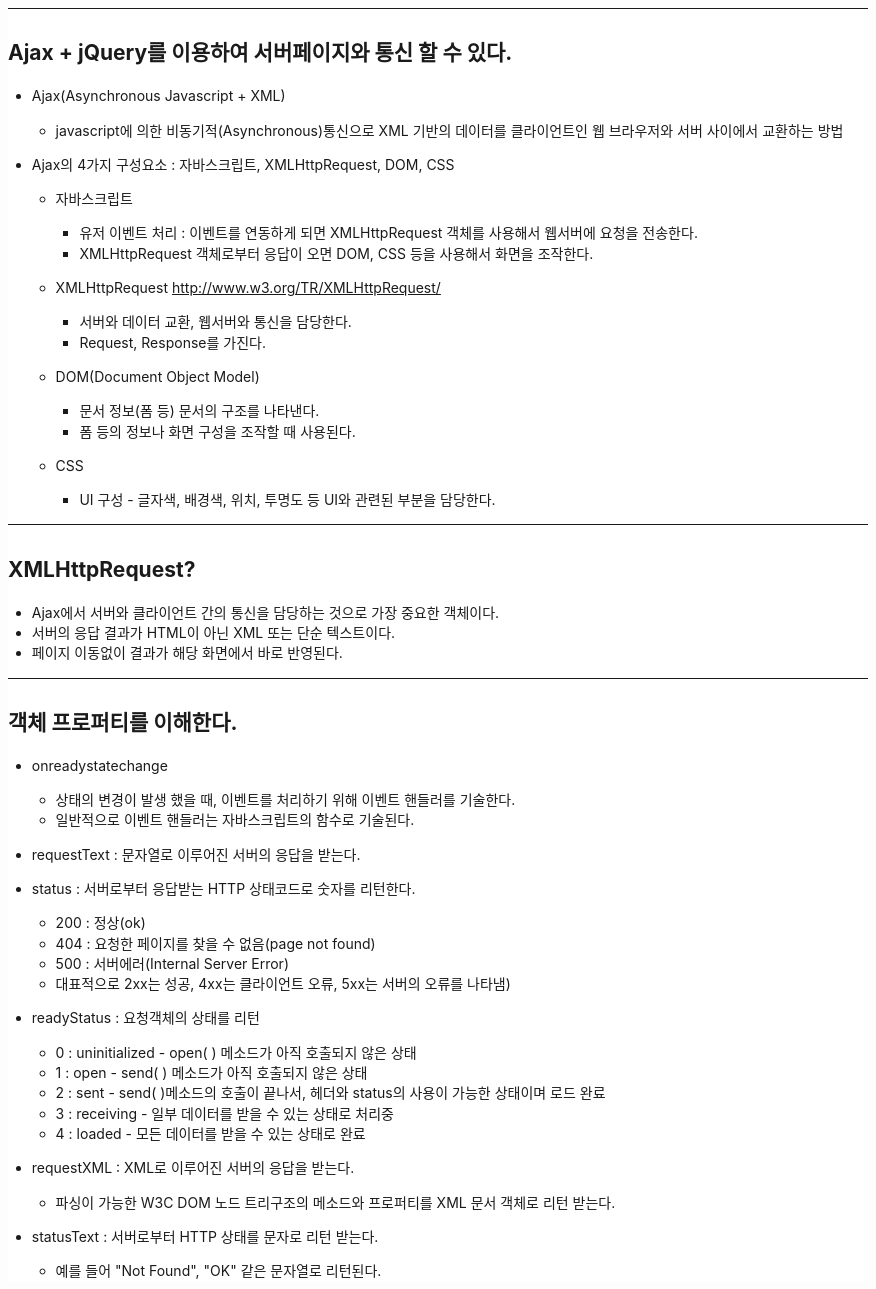 ***

##  Ajax + jQuery를 이용하여 서버페이지와 통신 할 수 있다.
- Ajax(Asynchronous Javascript + XML)
	- javascript에 의한 비동기적(Asynchronous)통신으로 XML 기반의 데이터를 클라이언트인 웹 브라우저와 서버 사이에서 교환하는 방법

- Ajax의 4가지 구성요소 : 자바스크립트, XMLHttpRequest, DOM, CSS
	- 자바스크립트
		- 유저 이벤트 처리 : 이벤트를 연동하게 되면 XMLHttpRequest 객체를 사용해서 웹서버에 요청을 전송한다.
		- XMLHttpRequest 객체로부터 응답이 오면 DOM, CSS 등을 사용해서 화면을 조작한다.

	- XMLHttpRequest  <http://www.w3.org/TR/XMLHttpRequest/>
		- 서버와 데이터 교환, 웹서버와 통신을 담당한다.
		- Request, Response를 가진다.

	- DOM(Document Object Model)
		- 문서 정보(폼 등) 문서의 구조를 나타낸다.
		- 폼 등의 정보나 화면 구성을 조작할 때 사용된다.

	- CSS
		- UI 구성 - 글자색, 배경색, 위치, 투명도 등 UI와 관련된 부분을 담당한다.

***

## XMLHttpRequest?
- Ajax에서 서버와 클라이언트 간의 통신을 담당하는 것으로 가장 중요한 객체이다.
- 서버의 응답 결과가 HTML이 아닌 XML 또는 단순 텍스트이다.
- 페이지 이동없이 결과가 해당 화면에서 바로 반영된다.

***

## 객체 프로퍼티를 이해한다.
- onreadystatechange
	- 상태의 변경이 발생 했을 때, 이벤트를 처리하기 위해 이벤트 핸들러를 기술한다.
	- 일반적으로 이벤트 핸들러는 자바스크립트의 함수로 기술된다.

- requestText : 문자열로 이루어진 서버의 응답을 받는다.
- status : 서버로부터 응답받는 HTTP 상태코드로 숫자를 리턴한다.
	- 200 : 정상(ok)
	- 404 : 요청한 페이지를 찾을 수 없음(page not found)
	- 500 : 서버에러(Internal Server Error)
	- 대표적으로 2xx는 성공, 4xx는 클라이언트 오류, 5xx는 서버의 오류를 나타냄)
- readyStatus : 요청객체의 상태를 리턴
	- 0 : uninitialized - open( ) 메소드가 아직 호출되지 않은 상태
	- 1 : open - send( ) 메소드가 아직 호출되지 않은 상태
	- 2 : sent - send( )메소드의 호출이 끝나서, 헤더와 status의 사용이 가능한 상태이며 로드 완료
	- 3 : receiving - 일부 데이터를 받을 수 있는 상태로 처리중
	- 4 : loaded - 모든 데이터를 받을 수 있는 상태로 완료

- requestXML : XML로 이루어진 서버의 응답을 받는다.
	- 파싱이 가능한 W3C DOM 노드 트리구조의 메소드와 프로퍼티를 XML 문서 객체로 리턴 받는다.

- statusText : 서버로부터 HTTP 상태를 문자로 리턴 받는다.
	- 예를 들어 "Not Found", "OK" 같은 문자열로 리턴된다.
